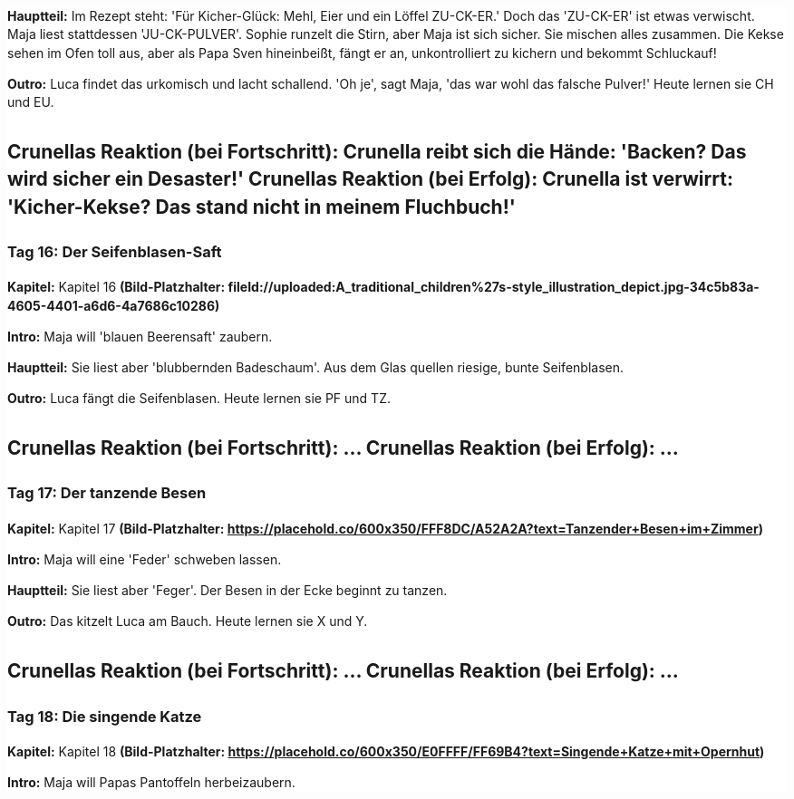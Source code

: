 **Hauptteil:**
Im Rezept steht: 'Für Kicher-Glück: Mehl, Eier und ein Löffel ZU-CK-ER.' Doch das 'ZU-CK-ER' ist etwas verwischt. Maja liest stattdessen 'JU-CK-PULVER'. Sophie runzelt die Stirn, aber Maja ist sich sicher. Sie mischen alles zusammen. Die Kekse sehen im Ofen toll aus, aber als Papa Sven hineinbeißt, fängt er an, unkontrolliert zu kichern und bekommt Schluckauf!

**Outro:**
Luca findet das urkomisch und lacht schallend. 'Oh je', sagt Maja, 'das war wohl das falsche Pulver!' Heute lernen sie CH und EU.

**Crunellas Reaktion (bei Fortschritt):** Crunella reibt sich die Hände: 'Backen? Das wird sicher ein Desaster!'
**Crunellas Reaktion (bei Erfolg):** Crunella ist verwirrt: 'Kicher-Kekse? Das stand nicht in meinem Fluchbuch!'
---
### Tag 16: Der Seifenblasen-Saft
**Kapitel:** Kapitel 16
**(Bild-Platzhalter: fileId://uploaded:A_traditional_children%27s-style_illustration_depict.jpg-34c5b83a-4605-4401-a6d6-4a7686c10286)**

**Intro:**
Maja will 'blauen Beerensaft' zaubern.

**Hauptteil:**
Sie liest aber 'blubbernden Badeschaum'. Aus dem Glas quellen riesige, bunte Seifenblasen.

**Outro:**
Luca fängt die Seifenblasen. Heute lernen sie PF und TZ.

**Crunellas Reaktion (bei Fortschritt):** ...
**Crunellas Reaktion (bei Erfolg):** ...
---
### Tag 17: Der tanzende Besen
**Kapitel:** Kapitel 17
**(Bild-Platzhalter: https://placehold.co/600x350/FFF8DC/A52A2A?text=Tanzender+Besen+im+Zimmer)**

**Intro:**
Maja will eine 'Feder' schweben lassen.

**Hauptteil:**
Sie liest aber 'Feger'. Der Besen in der Ecke beginnt zu tanzen.

**Outro:**
Das kitzelt Luca am Bauch. Heute lernen sie X und Y.

**Crunellas Reaktion (bei Fortschritt):** ...
**Crunellas Reaktion (bei Erfolg):** ...
---
### Tag 18: Die singende Katze
**Kapitel:** Kapitel 18
**(Bild-Platzhalter: https://placehold.co/600x350/E0FFFF/FF69B4?text=Singende+Katze+mit+Opernhut)**

**Intro:**
Maja will Papas Pantoffeln herbeizaubern.
